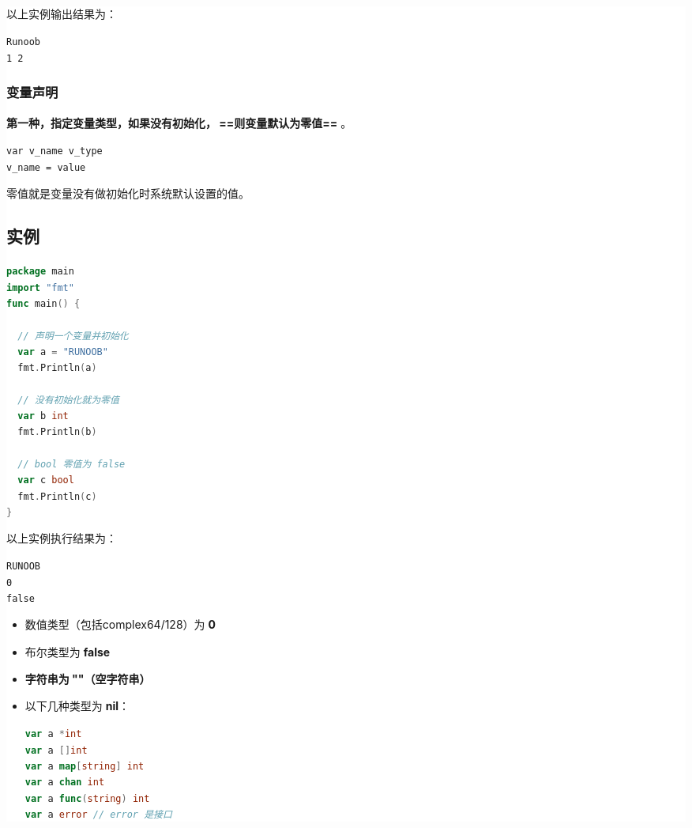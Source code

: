 以上实例输出结果为：

```
Runoob
1 2
```

### 变量声明

**第一种，指定变量类型，如果没有初始化， ==则变量默认为零值==** 。

```
var v_name v_type
v_name = value
```

零值就是变量没有做初始化时系统默认设置的值。

## 实例

```go
package main
import "fmt"
func main() {

  // 声明一个变量并初始化
  var a = "RUNOOB"
  fmt.Println(a)

  // 没有初始化就为零值
  var b int
  fmt.Println(b)

  // bool 零值为 false
  var c bool
  fmt.Println(c)
}
```

以上实例执行结果为：

```
RUNOOB
0
false
```

-   数值类型（包括complex64/128）为 **0**

-   布尔类型为 **false**

-   **字符串为 ""（空字符串）**

-   以下几种类型为 **nil**：

    ```go
    var a *int
    var a []int
    var a map[string] int
    var a chan int
    var a func(string) int
    var a error // error 是接口
    ```
